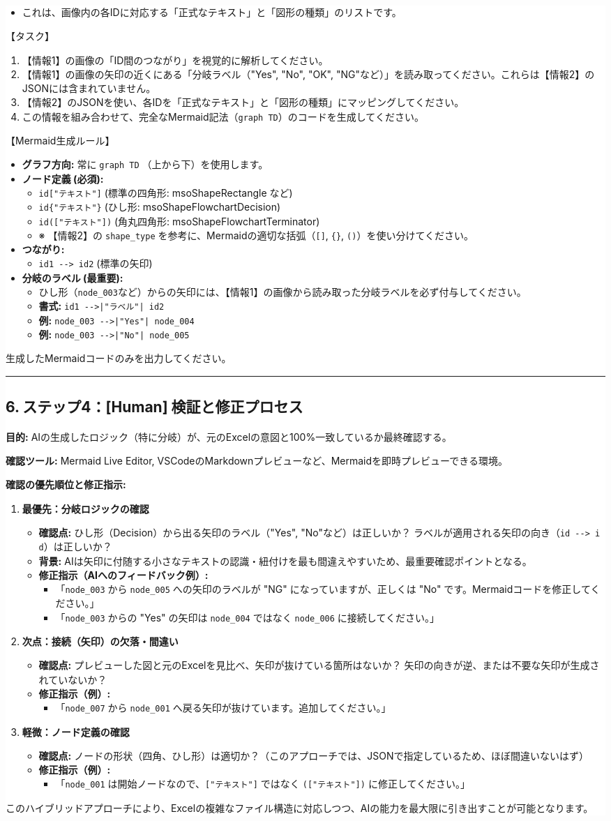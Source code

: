   * これは、画像内の各IDに対応する「正式なテキスト」と「図形の種類」のリストです。

【タスク】

1.  【情報1】の画像の「ID間のつながり」を視覚的に解析してください。
2.  【情報1】の画像の矢印の近くにある「分岐ラベル（"Yes", "No", "OK", "NG"など）」を読み取ってください。これらは【情報2】のJSONには含まれていません。
3.  【情報2】のJSONを使い、各IDを「正式なテキスト」と「図形の種類」にマッピングしてください。
4.  この情報を組み合わせて、完全なMermaid記法（`graph TD`）のコードを生成してください。

【Mermaid生成ルール】

  * **グラフ方向:** 常に `graph TD` （上から下）を使用します。
  * **ノード定義 (必須):**
      * `id["テキスト"]` (標準の四角形: msoShapeRectangle など)
      * `id{"テキスト"}` (ひし形: msoShapeFlowchartDecision)
      * `id(["テキスト"])` (角丸四角形: msoShapeFlowchartTerminator)
      * ※ 【情報2】の `shape_type` を参考に、Mermaidの適切な括弧（`[]`, `{}`, `()`）を使い分けてください。
  * **つながり:**
      * `id1 --> id2` (標準の矢印)
  * **分岐のラベル (最重要):**
      * ひし形（`node_003`など）からの矢印には、【情報1】の画像から読み取った分岐ラベルを必ず付与してください。
      * **書式:** `id1 -->|"ラベル"| id2`
      * **例:** `node_003 -->|"Yes"| node_004`
      * **例:** `node_003 -->|"No"| node_005`

生成したMermaidコードのみを出力してください。

---

## 6. ステップ4：[Human] 検証と修正プロセス

**目的:** AIの生成したロジック（特に分岐）が、元のExcelの意図と100%一致しているか最終確認する。

**確認ツール:** Mermaid Live Editor, VSCodeのMarkdownプレビューなど、Mermaidを即時プレビューできる環境。

**確認の優先順位と修正指示:**

1.  **最優先：分岐ロジックの確認**
    * **確認点:** ひし形（Decision）から出る矢印のラベル（"Yes", "No"など）は正しいか？ ラベルが適用される矢印の向き（`id --> id`）は正しいか？
    * **背景:** AIは矢印に付随する小さなテキストの認識・紐付けを最も間違えやすいため、最重要確認ポイントとなる。
    * **修正指示（AIへのフィードバック例）:**
        * 「`node_003` から `node_005` への矢印のラベルが "NG" になっていますが、正しくは "No" です。Mermaidコードを修正してください。」
        * 「`node_003` からの "Yes" の矢印は `node_004` ではなく `node_006` に接続してください。」

2.  **次点：接続（矢印）の欠落・間違い**
    * **確認点:** プレビューした図と元のExcelを見比べ、矢印が抜けている箇所はないか？ 矢印の向きが逆、または不要な矢印が生成されていないか？
    * **修正指示（例）:**
        * 「`node_007` から `node_001` へ戻る矢印が抜けています。追加してください。」

3.  **軽微：ノード定義の確認**
    * **確認点:** ノードの形状（四角、ひし形）は適切か？（このアプローチでは、JSONで指定しているため、ほぼ間違いないはず）
    * **修正指示（例）:**
        * 「`node_001` は開始ノードなので、`["テキスト"]` ではなく `(["テキスト"])` に修正してください。」

このハイブリッドアプローチにより、Excelの複雑なファイル構造に対応しつつ、AIの能力を最大限に引き出すことが可能となります。
